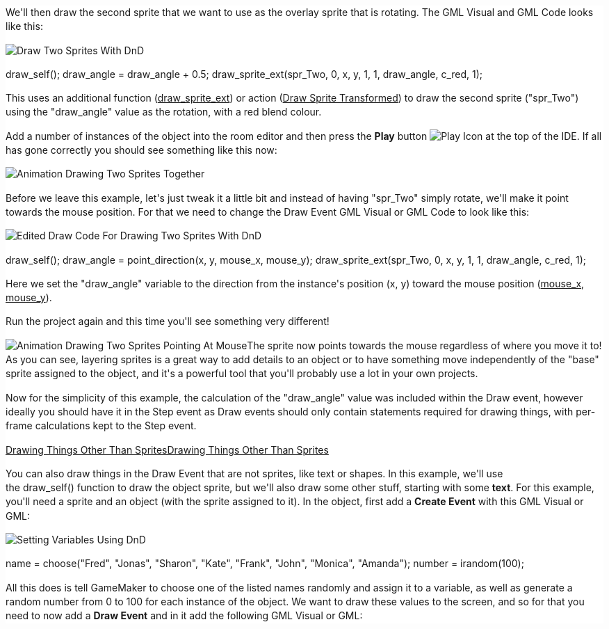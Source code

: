 We'll then draw the second sprite that we want to use as the overlay sprite that is rotating. The GML Visual and GML Code looks like this:

![Draw Two Sprites With DnD](../assets/Images/QS_Guide/QS_DrawExample_DnD_4_2.png)

draw\_self();
draw\_angle = draw\_angle + 0.5;
draw\_sprite\_ext(spr\_Two, 0, x, y, 1, 1, draw\_angle, c\_red, 1);

This uses an additional function ([draw\_sprite\_ext](../GameMaker_Language/GML_Reference/Drawing/Sprites_And_Tiles/draw_sprite_ext.md)) or action ([Draw Sprite Transformed](../Drag_And_Drop/Drag_And_Drop_Reference/Drawing/Draw_Sprite_Transformed.md)) to draw the second sprite ("spr\_Two") using the "draw\_angle" value as the rotation, with a red blend colour.

Add a number of instances of the object into the room editor and then press the **Play** button ![Play Icon](../assets/Images/Icons/Icon_PlayGame.png) at the top of the IDE. If all has gone correctly you should see something like this now:

![Animation Drawing Two Sprites Together](../assets/Images/QS_Guide/QS_DrawExample_4_2.gif)

Before we leave this example, let's just tweak it a little bit and instead of having "spr\_Two" simply rotate, we'll make it point towards the mouse position. For that we need to change the Draw Event GML Visual or GML Code to look like this:

![Edited Draw Code For Drawing Two Sprites With DnD](../assets/Images/QS_Guide/QS_DrawExample_DnD_4_3.png)

draw\_self();
draw\_angle = point\_direction(x, y, mouse\_x, mouse\_y);
draw\_sprite\_ext(spr\_Two, 0, x, y, 1, 1, draw\_angle, c\_red, 1);

Here we set the "draw\_angle" variable to the direction from the instance's position (x, y) toward the mouse position ([mouse\_x](../GameMaker_Language/GML_Reference/Game_Input/Mouse_Input/mouse_x.md), [mouse\_y](../../../../GameMaker_Language/GML_Reference/Game_Input/Mouse_Input/mouse_y.md)).

Run the project again and this time you'll see something very different!

![Animation Drawing Two Sprites Pointing At Mouse](../assets/Images/QS_Guide/QS_DrawExample_4_3.gif)The sprite now points towards the mouse regardless of where you move it to! As you can see, layering sprites is a great way to add details to an object or to have something move independently of the "base" sprite assigned to the object, and it's a powerful tool that you'll probably use a lot in your own projects.

Now for the simplicity of this example, the calculation of the "draw\_angle" value was included within the Draw event, however ideally you should have it in the Step event as Draw events should only contain statements required for drawing things, with per-frame calculations kept to the Step event.

[Drawing Things Other Than SpritesDrawing Things Other Than Sprites](Drawing.htm#)

You can also draw things in the Draw Event that are not sprites, like text or shapes. In this example, we'll use the draw\_self() function to draw the object sprite, but we'll also draw some other stuff, starting with some **text**. For this example, you'll need a sprite and an object (with the sprite assigned to it). In the object, first add a **Create Event** with this GML Visual or GML:

![Setting Variables Using DnD](../assets/Images/QS_Guide/QS_DrawExample_DnD_5_1_1.png)

name = choose("Fred", "Jonas", "Sharon", "Kate", "Frank", "John", "Monica", "Amanda");
number = irandom(100);

All this does is tell GameMaker to choose one of the listed names randomly and assign it to a variable, as well as generate a random number from 0 to 100 for each instance of the object. We want to draw these values to the screen, and so for that you need to now add a **Draw Event** and in it add the following GML Visual or GML:
